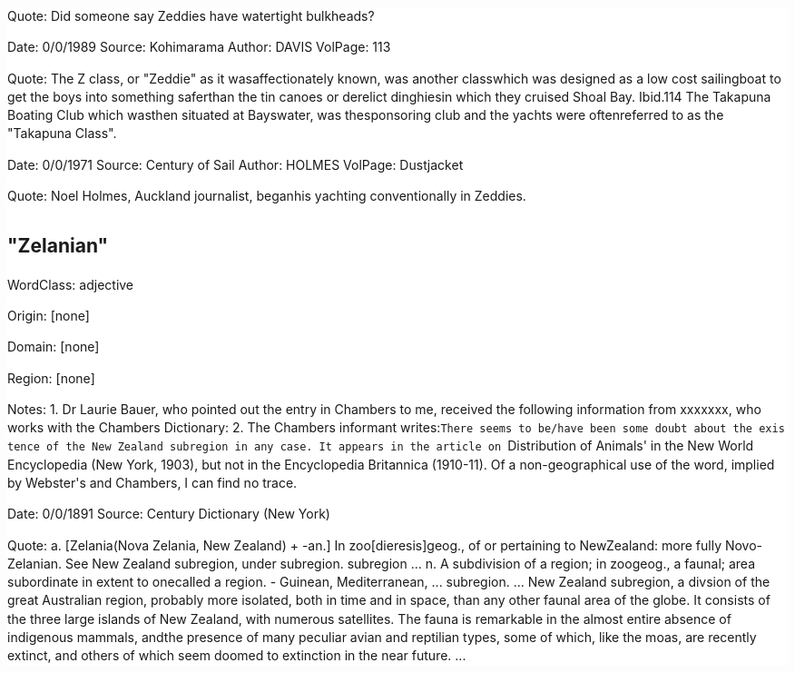 Quote: Did someone say Zeddies have watertight bulkheads?



Date: 0/0/1989
Source: Kohimarama
Author: DAVIS
VolPage: 113

Quote: The Z class, or "Zeddie" as it wasaffectionately known, was another classwhich was designed as a low cost sailingboat to get the boys into something saferthan the tin canoes or derelict dinghiesin which they cruised Shoal Bay. Ibid.114 The Takapuna Boating Club which wasthen situated at Bayswater, was thesponsoring club and the yachts were oftenreferred to as the "Takapuna Class".



Date: 0/0/1971
Source: Century of Sail
Author: HOLMES
VolPage: Dustjacket

Quote: Noel Holmes, Auckland journalist, beganhis yachting conventionally in Zeddies.




## "Zelanian"


WordClass: adjective


Origin: [none]


Domain: [none]

Region: [none]


Notes: 1. Dr Laurie Bauer, who pointed out the entry in Chambers to me, received the following information from xxxxxxx, who works with the Chambers Dictionary: 2. The Chambers informant writes:`There seems to be/have been some doubt about the existence of the New Zealand subregion in any case. It appears in the article on `Distribution of Animals' in the New World Encyclopedia (New York, 1903), but not in the Encyclopedia Britannica (1910-11). Of a non-geographical use of the word, implied by Webster's and Chambers, I can find no trace.


Date: 0/0/1891
Source: Century Dictionary (New York)



Quote: a. [Zelania(Nova Zelania, New Zealand) + -an.] In zoo[dieresis]geog., of or pertaining to NewZealand: more fully Novo-Zelanian. See New Zealand subregion, under subregion. subregion ... n. A subdivision of a region; in zoogeog., a faunal; area subordinate in extent to onecalled a region. - Guinean, Mediterranean, ... subregion. ... New Zealand subregion, a divsion of the great Australian region, probably more isolated, both in time and in space, than any other faunal area of the globe. It consists of the three large islands of New Zealand, with numerous satellites. The fauna is remarkable in the almost entire absence of indigenous mammals, andthe presence of many peculiar avian and reptilian types, some of which, like the moas, are recently extinct, and others of which seem doomed to extinction in the near future. ...
